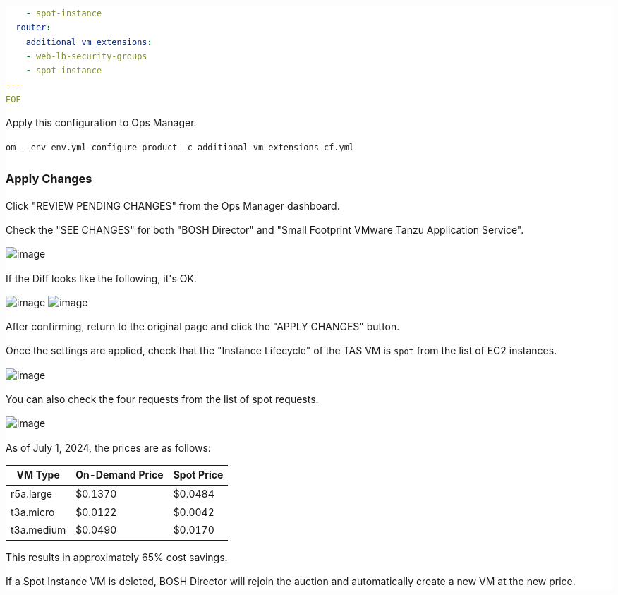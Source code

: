 ```yaml
    - spot-instance
  router:
    additional_vm_extensions:
    - web-lb-security-groups
    - spot-instance
---
EOF
```

Apply this configuration to Ops Manager.

```
om --env env.yml configure-product -c additional-vm-extensions-cf.yml
```

### Apply Changes

Click "REVIEW PENDING CHANGES" from the Ops Manager dashboard.

Check the "SEE CHANGES" for both "BOSH Director" and "Small Footprint VMware Tanzu Application Service".

<img width="1024" alt="image" src="https://github.com/making/blog.ik.am/assets/106908/d1568871-e965-4a57-ad81-08be3d64163b">

If the Diff looks like the following, it's OK.

<img width="1024" alt="image" src="https://github.com/making/blog.ik.am/assets/106908/5ddc8569-bcbe-4717-a635-cfd329b3840d">

<img width="1024" alt="image" src="https://github.com/making/blog.ik.am/assets/106908/683009dc-5845-4efd-b5bb-18bb198dd902">

After confirming, return to the original page and click the "APPLY CHANGES" button.

Once the settings are applied, check that the "Instance Lifecycle" of the TAS VM is `spot` from the list of EC2 instances.

<img width="1024" alt="image" src="https://github.com/making/blog.ik.am/assets/106908/6564682a-5d58-4fb3-93b4-e2cdd85d8736">

You can also check the four requests from the list of spot requests.

<img width="1024" alt="image" src="https://github.com/making/blog.ik.am/assets/106908/a3fcef59-614a-4d5b-acb0-86a6daeb4635">

As of July 1, 2024, the prices are as follows:

| VM Type      | On-Demand Price | Spot Price |
|--------------|-----------------|------------|
| r5a.large    | $0.1370         | $0.0484    |
| t3a.micro    | $0.0122         | $0.0042    |
| t3a.medium   | $0.0490         | $0.0170    |

This results in approximately 65% cost savings.

If a Spot Instance VM is deleted, BOSH Director will rejoin the auction and automatically create a new VM at the new price.
